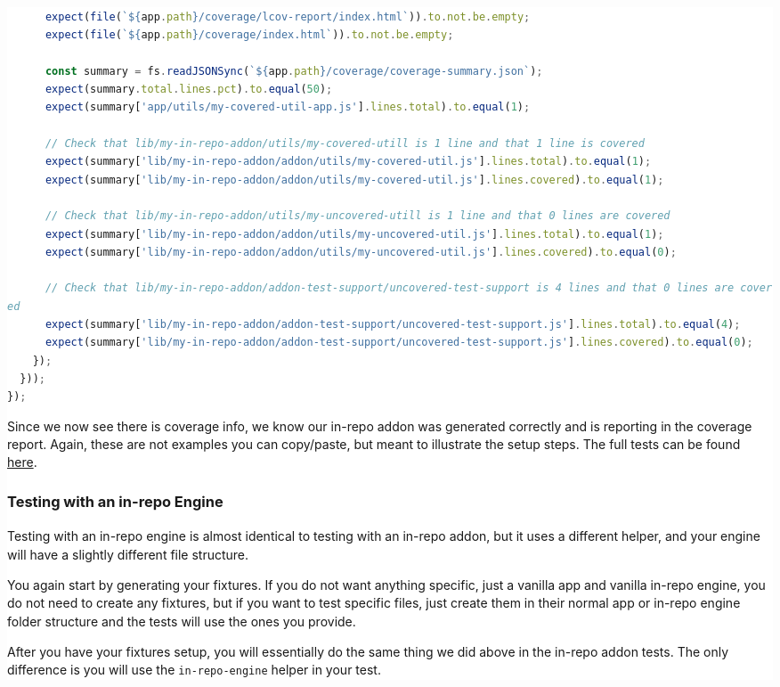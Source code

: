 ```javascript
      expect(file(`${app.path}/coverage/lcov-report/index.html`)).to.not.be.empty;
      expect(file(`${app.path}/coverage/index.html`)).to.not.be.empty;

      const summary = fs.readJSONSync(`${app.path}/coverage/coverage-summary.json`);
      expect(summary.total.lines.pct).to.equal(50);
      expect(summary['app/utils/my-covered-util-app.js'].lines.total).to.equal(1);

      // Check that lib/my-in-repo-addon/utils/my-covered-utill is 1 line and that 1 line is covered
      expect(summary['lib/my-in-repo-addon/addon/utils/my-covered-util.js'].lines.total).to.equal(1);
      expect(summary['lib/my-in-repo-addon/addon/utils/my-covered-util.js'].lines.covered).to.equal(1);

      // Check that lib/my-in-repo-addon/utils/my-uncovered-utill is 1 line and that 0 lines are covered
      expect(summary['lib/my-in-repo-addon/addon/utils/my-uncovered-util.js'].lines.total).to.equal(1);
      expect(summary['lib/my-in-repo-addon/addon/utils/my-uncovered-util.js'].lines.covered).to.equal(0);

      // Check that lib/my-in-repo-addon/addon-test-support/uncovered-test-support is 4 lines and that 0 lines are covered
      expect(summary['lib/my-in-repo-addon/addon-test-support/uncovered-test-support.js'].lines.total).to.equal(4);
      expect(summary['lib/my-in-repo-addon/addon-test-support/uncovered-test-support.js'].lines.covered).to.equal(0);
    });
  }));
});
```

Since we now see there is coverage info, we know our in-repo addon was generated correctly and is reporting in the coverage report.
Again, these are not examples you can copy/paste, but meant to illustrate the setup steps. The full tests can be found [here](https://github.com/kategengler/ember-cli-code-coverage/tree/46e63140a8bad15caf8bae0a15357502d55b26ff/test).

<h3 id="in-repo-engine">Testing with an in-repo Engine</h3>

Testing with an in-repo engine is almost identical to testing with an in-repo addon, but it uses a different helper, and your engine will have a
slightly different file structure.

You again start by generating your fixtures. If you do not want anything specific, just a vanilla app and vanilla in-repo engine, you do
not need to create any fixtures, but if you want to test specific files, just create them in their normal app or in-repo engine folder
structure and the tests will use the ones you provide.

After you have your fixtures setup, you will essentially do the same thing we did above in the in-repo addon tests.
The only difference is you will use the `in-repo-engine` helper in your test.
